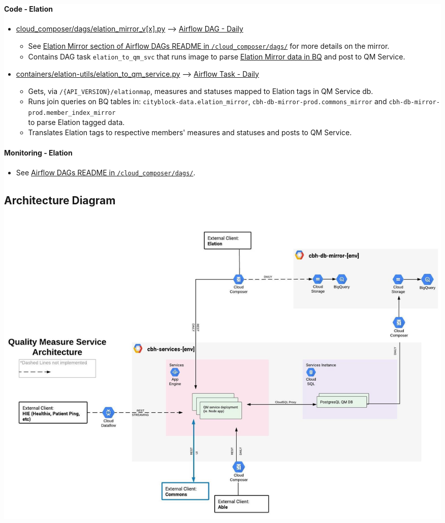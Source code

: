 #### Code - Elation

- [cloud_composer/dags/elation_mirror_v[x].py](../../cloud_composer/dags/elation_mirror_v1.py) --> [Airflow DAG - Daily](https://r924531339b5480d9-tp.appspot.com/admin/airflow/tree?dag_id=elation_mirror_prod_v1)

  - See [Elation Mirror section of Airflow DAGs README in `/cloud_composer/dags/`](../../cloud_composer/dags/README.md#elation-mirror-dag) for more details on the mirror.
  - Contains DAG task `elation_to_qm_svc` that runs image to parse [Elation Mirror data in BQ](https://console.cloud.google.com/bigquery?project=cityblock-data&organizationId=250790368607&p=cityblock-data&d=elation_mirror&page=dataset) and post to QM Service.

- [containers/elation-utils/elation_to_qm_service.py](../../containers/elation-utils/elation_to_qm_service.py) --> [Airflow Task - Daily](https://r924531339b5480d9-tp.appspot.com/admin/airflow/log?task_id=elation_to_qm_svc&dag_id=elation_mirror_prod_v1&execution_date=2020-03-31T10%3A00%3A00%2B00%3A00&format=json)

  - Gets, via `/{API_VERSION}/elationmap`, measures and statuses mapped to Elation tags in QM Service db.
  - Runs join queries on BQ tables in: `cityblock-data.elation_mirror`, `cbh-db-mirror-prod.commons_mirror` and `cbh-db-mirror-prod.member_index_mirror`  
    to parse Elation tagged data.
  - Translates Elation tags to respective members' measures and statuses and posts to QM Service.

#### Monitoring - Elation

- See [Airflow DAGs README in `/cloud_composer/dags/`](../../cloud_composer/dags/README.md#monitoring-dags).

## Architecture Diagram

![QM Service Architecture Diagram](images/qm_service_architecture_diagram.jpeg)
